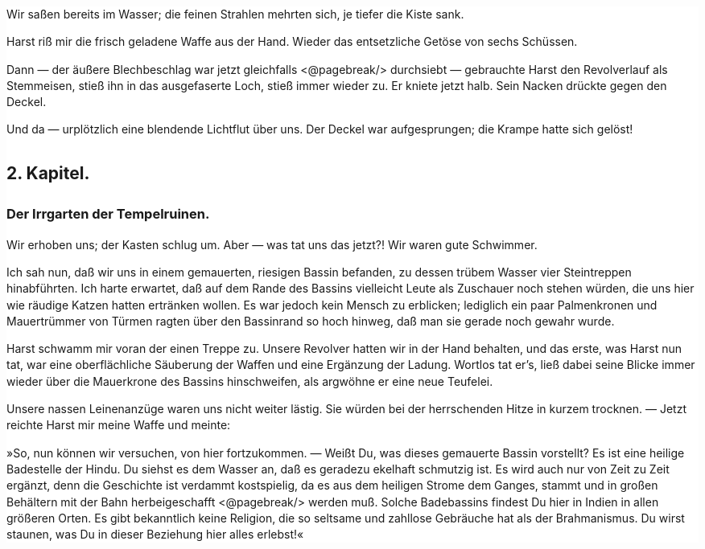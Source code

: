 Wir saßen bereits im Wasser; die feinen Strahlen mehrten
sich, je tiefer die Kiste sank.

Harst riß mir die frisch geladene Waffe aus der Hand.
Wieder das entsetzliche Getöse von sechs Schüssen.

Dann — der äußere Blechbeschlag war jetzt gleichfalls
<@pagebreak/>
durchsiebt — gebrauchte Harst den Revolverlauf als Stemmeisen,
stieß ihn in das ausgefaserte Loch, stieß immer wieder
zu. Er kniete jetzt halb. Sein Nacken drückte gegen den
Deckel.

Und da — urplötzlich eine blendende Lichtflut über uns.
Der Deckel war aufgesprungen; die Krampe hatte sich
gelöst!

<h2>2. Kapitel.</h2>
<h3>Der Irrgarten der Tempelruinen.</h3>

Wir erhoben uns; der Kasten schlug um. Aber — was
tat uns das jetzt?! Wir waren gute Schwimmer.

Ich sah nun, daß wir uns in einem gemauerten, riesigen
Bassin befanden, zu dessen trübem Wasser vier Steintreppen
hinabführten. Ich harte erwartet, daß auf dem Rande des
Bassins vielleicht Leute als Zuschauer noch stehen würden,
die uns hier wie räudige Katzen hatten ertränken wollen.
Es war jedoch kein Mensch zu erblicken; lediglich ein paar
Palmenkronen und Mauertrümmer von Türmen ragten über
den Bassinrand so hoch hinweg, daß man sie gerade noch gewahr
wurde.

Harst schwamm mir voran der einen Treppe zu. Unsere
Revolver hatten wir in der Hand behalten, und das erste,
was Harst nun tat, war eine oberflächliche Säuberung der
Waffen und eine Ergänzung der Ladung. Wortlos tat er’s,
ließ dabei seine Blicke immer wieder über die Mauerkrone
des Bassins hinschweifen, als argwöhne er eine neue Teufelei.

Unsere nassen Leinenanzüge waren uns nicht weiter
lästig. Sie würden bei der herrschenden Hitze in kurzem
trocknen. — Jetzt reichte Harst mir meine Waffe und meinte:

»So, nun können wir versuchen, von hier fortzukommen.
— Weißt Du, was dieses gemauerte Bassin vorstellt? Es ist
eine heilige Badestelle der Hindu. Du siehst es dem Wasser an,
daß es geradezu ekelhaft schmutzig ist. Es wird auch nur von
Zeit zu Zeit ergänzt, denn die Geschichte ist verdammt kostspielig,
da es aus dem heiligen Strome dem Ganges, stammt
und in großen Behältern mit der Bahn herbeigeschafft
<@pagebreak/>
werden muß. Solche Badebassins findest Du hier in Indien in
allen größeren Orten. Es gibt bekanntlich keine Religion,
die so seltsame und zahllose Gebräuche hat als der Brahmanismus.
Du wirst staunen, was Du in dieser Beziehung hier
alles erlebst!«
